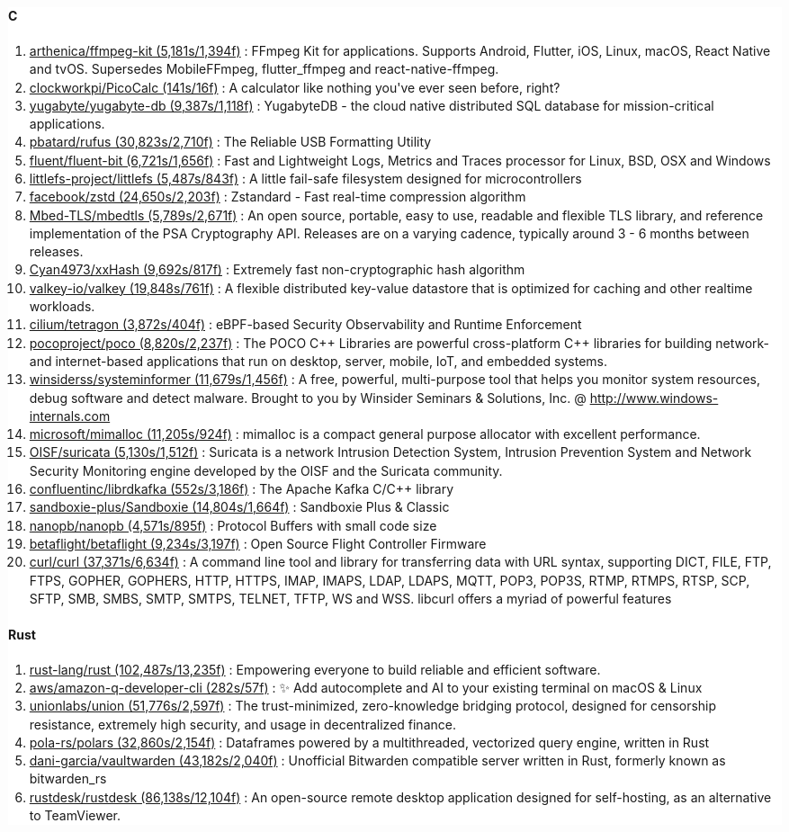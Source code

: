 #### C
1. [arthenica/ffmpeg-kit (5,181s/1,394f)](https://github.com/arthenica/ffmpeg-kit) : FFmpeg Kit for applications. Supports Android, Flutter, iOS, Linux, macOS, React Native and tvOS. Supersedes MobileFFmpeg, flutter_ffmpeg and react-native-ffmpeg.
2. [clockworkpi/PicoCalc (141s/16f)](https://github.com/clockworkpi/PicoCalc) : A calculator like nothing you've ever seen before, right?
3. [yugabyte/yugabyte-db (9,387s/1,118f)](https://github.com/yugabyte/yugabyte-db) : YugabyteDB - the cloud native distributed SQL database for mission-critical applications.
4. [pbatard/rufus (30,823s/2,710f)](https://github.com/pbatard/rufus) : The Reliable USB Formatting Utility
5. [fluent/fluent-bit (6,721s/1,656f)](https://github.com/fluent/fluent-bit) : Fast and Lightweight Logs, Metrics and Traces processor for Linux, BSD, OSX and Windows
6. [littlefs-project/littlefs (5,487s/843f)](https://github.com/littlefs-project/littlefs) : A little fail-safe filesystem designed for microcontrollers
7. [facebook/zstd (24,650s/2,203f)](https://github.com/facebook/zstd) : Zstandard - Fast real-time compression algorithm
8. [Mbed-TLS/mbedtls (5,789s/2,671f)](https://github.com/Mbed-TLS/mbedtls) : An open source, portable, easy to use, readable and flexible TLS library, and reference implementation of the PSA Cryptography API. Releases are on a varying cadence, typically around 3 - 6 months between releases.
9. [Cyan4973/xxHash (9,692s/817f)](https://github.com/Cyan4973/xxHash) : Extremely fast non-cryptographic hash algorithm
10. [valkey-io/valkey (19,848s/761f)](https://github.com/valkey-io/valkey) : A flexible distributed key-value datastore that is optimized for caching and other realtime workloads.
11. [cilium/tetragon (3,872s/404f)](https://github.com/cilium/tetragon) : eBPF-based Security Observability and Runtime Enforcement
12. [pocoproject/poco (8,820s/2,237f)](https://github.com/pocoproject/poco) : The POCO C++ Libraries are powerful cross-platform C++ libraries for building network- and internet-based applications that run on desktop, server, mobile, IoT, and embedded systems.
13. [winsiderss/systeminformer (11,679s/1,456f)](https://github.com/winsiderss/systeminformer) : A free, powerful, multi-purpose tool that helps you monitor system resources, debug software and detect malware. Brought to you by Winsider Seminars & Solutions, Inc. @ http://www.windows-internals.com
14. [microsoft/mimalloc (11,205s/924f)](https://github.com/microsoft/mimalloc) : mimalloc is a compact general purpose allocator with excellent performance.
15. [OISF/suricata (5,130s/1,512f)](https://github.com/OISF/suricata) : Suricata is a network Intrusion Detection System, Intrusion Prevention System and Network Security Monitoring engine developed by the OISF and the Suricata community.
16. [confluentinc/librdkafka (552s/3,186f)](https://github.com/confluentinc/librdkafka) : The Apache Kafka C/C++ library
17. [sandboxie-plus/Sandboxie (14,804s/1,664f)](https://github.com/sandboxie-plus/Sandboxie) : Sandboxie Plus & Classic
18. [nanopb/nanopb (4,571s/895f)](https://github.com/nanopb/nanopb) : Protocol Buffers with small code size
19. [betaflight/betaflight (9,234s/3,197f)](https://github.com/betaflight/betaflight) : Open Source Flight Controller Firmware
20. [curl/curl (37,371s/6,634f)](https://github.com/curl/curl) : A command line tool and library for transferring data with URL syntax, supporting DICT, FILE, FTP, FTPS, GOPHER, GOPHERS, HTTP, HTTPS, IMAP, IMAPS, LDAP, LDAPS, MQTT, POP3, POP3S, RTMP, RTMPS, RTSP, SCP, SFTP, SMB, SMBS, SMTP, SMTPS, TELNET, TFTP, WS and WSS. libcurl offers a myriad of powerful features

#### Rust
1. [rust-lang/rust (102,487s/13,235f)](https://github.com/rust-lang/rust) : Empowering everyone to build reliable and efficient software.
2. [aws/amazon-q-developer-cli (282s/57f)](https://github.com/aws/amazon-q-developer-cli) : ✨ Add autocomplete and AI to your existing terminal on macOS & Linux
3. [unionlabs/union (51,776s/2,597f)](https://github.com/unionlabs/union) : The trust-minimized, zero-knowledge bridging protocol, designed for censorship resistance, extremely high security, and usage in decentralized finance.
4. [pola-rs/polars (32,860s/2,154f)](https://github.com/pola-rs/polars) : Dataframes powered by a multithreaded, vectorized query engine, written in Rust
5. [dani-garcia/vaultwarden (43,182s/2,040f)](https://github.com/dani-garcia/vaultwarden) : Unofficial Bitwarden compatible server written in Rust, formerly known as bitwarden_rs
6. [rustdesk/rustdesk (86,138s/12,104f)](https://github.com/rustdesk/rustdesk) : An open-source remote desktop application designed for self-hosting, as an alternative to TeamViewer.